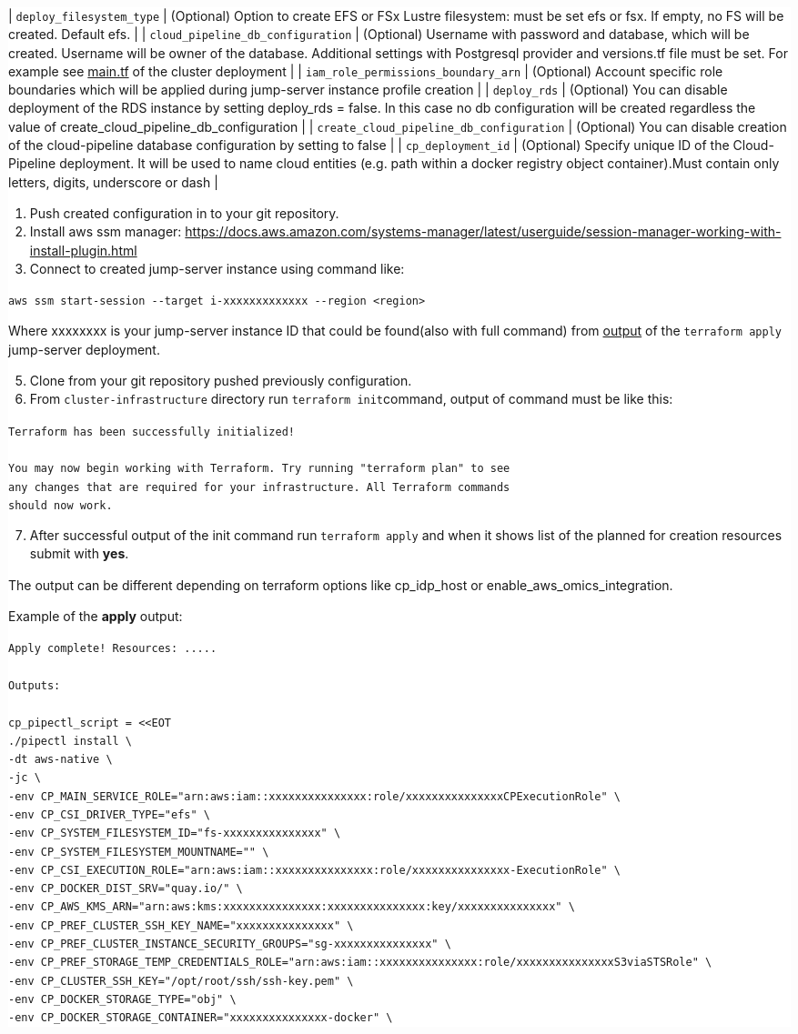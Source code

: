 | `deploy_filesystem_type`                 | (Optional) Option to create EFS or FSx Lustre filesystem: must be set efs or fsx. If empty, no FS will be created. Default efs.                                                                                                                                                       |
| `cloud_pipeline_db_configuration`        | (Optional) Username with password and database, which will be created. Username will be owner of the database. Additional settings with Postgresql provider and versions.tf file must be set. For example see [main.tf](#cluster-infrastructure-deployment) of the cluster deployment |
| `iam_role_permissions_boundary_arn`      | (Optional) Account specific role boundaries which will be applied during jump-server instance profile creation                                                                                                                                                                        |
| `deploy_rds`                             | (Optional) You can disable deployment of the RDS instance by setting deploy_rds = false. In this case no db configuration will be created regardless the value of create_cloud_pipeline_db_configuration                                                                              |
| `create_cloud_pipeline_db_configuration` | (Optional) You can disable creation of the cloud-pipeline database configuration by setting to false                                                                                                                                                                                  |
| `cp_deployment_id`                       | (Optional) Specify unique ID of the Cloud-Pipeline deployment. It will be used to name cloud entities (e.g. path within a docker registry object container).Must contain only letters, digits, underscore or dash                                                                     |   

1. Push created configuration in to your git repository.
2. Install aws ssm
   manager: https://docs.aws.amazon.com/systems-manager/latest/userguide/session-manager-working-with-install-plugin.html
3. Connect to created jump-server instance using command like:

```
aws ssm start-session --target i-xxxxxxxxxxxxx --region <region>
```

Where xxxxxxxx is your jump-server instance ID that could be found(also with full command)
from [output](#output-of-jump-server-module) of the `terraform apply` jump-server deployment.

5. Clone from your git repository pushed previously configuration.
6. From `cluster-infrastructure` directory run `terraform init`command, output of command must be like this:

```
Terraform has been successfully initialized!

You may now begin working with Terraform. Try running "terraform plan" to see
any changes that are required for your infrastructure. All Terraform commands
should now work.
```

7. After successful output of the init command run `terraform apply` and when it shows list of the planned for creation
   resources submit with **yes**.

The output can be different depending on terraform options like cp_idp_host or enable_aws_omics_integration.

Example of the **apply** output:

```
Apply complete! Resources: .....

Outputs:

cp_pipectl_script = <<EOT
./pipectl install \
-dt aws-native \
-jc \
-env CP_MAIN_SERVICE_ROLE="arn:aws:iam::xxxxxxxxxxxxxxx:role/xxxxxxxxxxxxxxxCPExecutionRole" \
-env CP_CSI_DRIVER_TYPE="efs" \
-env CP_SYSTEM_FILESYSTEM_ID="fs-xxxxxxxxxxxxxxx" \
-env CP_SYSTEM_FILESYSTEM_MOUNTNAME="" \
-env CP_CSI_EXECUTION_ROLE="arn:aws:iam::xxxxxxxxxxxxxxx:role/xxxxxxxxxxxxxxx-ExecutionRole" \
-env CP_DOCKER_DIST_SRV="quay.io/" \
-env CP_AWS_KMS_ARN="arn:aws:kms:xxxxxxxxxxxxxxx:xxxxxxxxxxxxxxx:key/xxxxxxxxxxxxxxx" \
-env CP_PREF_CLUSTER_SSH_KEY_NAME="xxxxxxxxxxxxxxx" \
-env CP_PREF_CLUSTER_INSTANCE_SECURITY_GROUPS="sg-xxxxxxxxxxxxxxx" \
-env CP_PREF_STORAGE_TEMP_CREDENTIALS_ROLE="arn:aws:iam::xxxxxxxxxxxxxxx:role/xxxxxxxxxxxxxxxS3viaSTSRole" \
-env CP_CLUSTER_SSH_KEY="/opt/root/ssh/ssh-key.pem" \
-env CP_DOCKER_STORAGE_TYPE="obj" \
-env CP_DOCKER_STORAGE_CONTAINER="xxxxxxxxxxxxxxx-docker" \
```